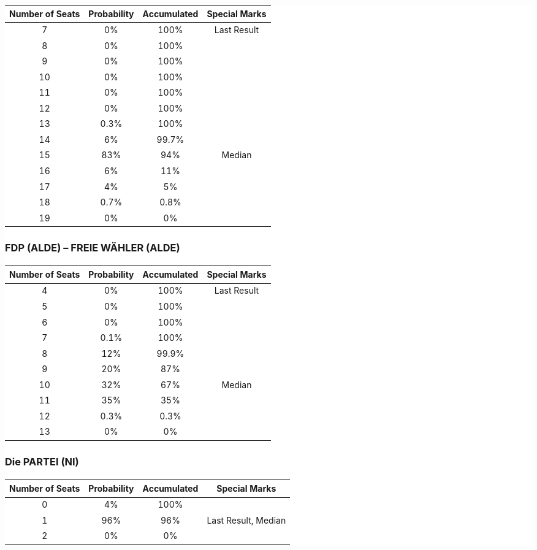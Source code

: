 | Number of Seats | Probability | Accumulated | Special Marks |
|:---------------:|:-----------:|:-----------:|:-------------:|
| 7 | 0% | 100% | Last Result |
| 8 | 0% | 100% |  |
| 9 | 0% | 100% |  |
| 10 | 0% | 100% |  |
| 11 | 0% | 100% |  |
| 12 | 0% | 100% |  |
| 13 | 0.3% | 100% |  |
| 14 | 6% | 99.7% |  |
| 15 | 83% | 94% | Median |
| 16 | 6% | 11% |  |
| 17 | 4% | 5% |  |
| 18 | 0.7% | 0.8% |  |
| 19 | 0% | 0% |  |

### FDP (ALDE) – FREIE WÄHLER (ALDE)

| Number of Seats | Probability | Accumulated | Special Marks |
|:---------------:|:-----------:|:-----------:|:-------------:|
| 4 | 0% | 100% | Last Result |
| 5 | 0% | 100% |  |
| 6 | 0% | 100% |  |
| 7 | 0.1% | 100% |  |
| 8 | 12% | 99.9% |  |
| 9 | 20% | 87% |  |
| 10 | 32% | 67% | Median |
| 11 | 35% | 35% |  |
| 12 | 0.3% | 0.3% |  |
| 13 | 0% | 0% |  |

### Die PARTEI (NI)

| Number of Seats | Probability | Accumulated | Special Marks |
|:---------------:|:-----------:|:-----------:|:-------------:|
| 0 | 4% | 100% |  |
| 1 | 96% | 96% | Last Result, Median |
| 2 | 0% | 0% |  |
